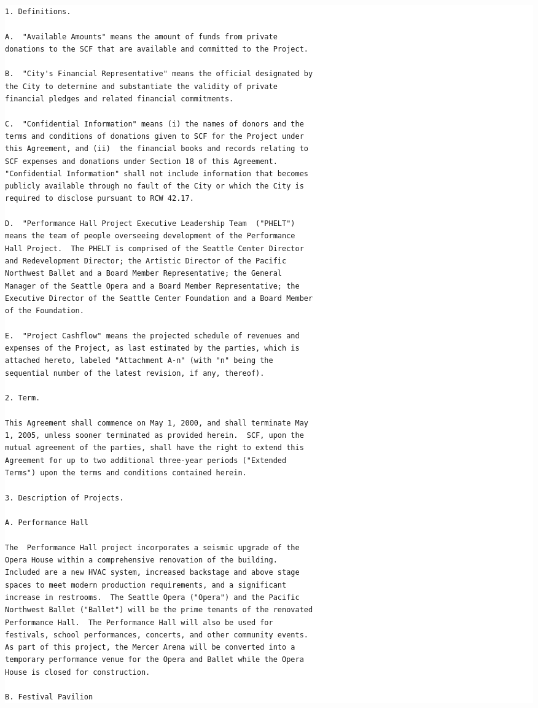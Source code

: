     1. Definitions.  
  
    A.  "Available Amounts" means the amount of funds from private  
    donations to the SCF that are available and committed to the Project.  
  
    B.  "City's Financial Representative" means the official designated by  
    the City to determine and substantiate the validity of private  
    financial pledges and related financial commitments.  
  
    C.  "Confidential Information" means (i) the names of donors and the  
    terms and conditions of donations given to SCF for the Project under  
    this Agreement, and (ii)  the financial books and records relating to  
    SCF expenses and donations under Section 18 of this Agreement.  
    "Confidential Information" shall not include information that becomes  
    publicly available through no fault of the City or which the City is  
    required to disclose pursuant to RCW 42.17.  
  
    D.  "Performance Hall Project Executive Leadership Team  ("PHELT")  
    means the team of people overseeing development of the Performance  
    Hall Project.  The PHELT is comprised of the Seattle Center Director  
    and Redevelopment Director; the Artistic Director of the Pacific  
    Northwest Ballet and a Board Member Representative; the General  
    Manager of the Seattle Opera and a Board Member Representative; the  
    Executive Director of the Seattle Center Foundation and a Board Member  
    of the Foundation.  
  
    E.  "Project Cashflow" means the projected schedule of revenues and  
    expenses of the Project, as last estimated by the parties, which is  
    attached hereto, labeled "Attachment A-n" (with "n" being the  
    sequential number of the latest revision, if any, thereof).  
  
    2. Term.  
  
    This Agreement shall commence on May 1, 2000, and shall terminate May  
    1, 2005, unless sooner terminated as provided herein.  SCF, upon the  
    mutual agreement of the parties, shall have the right to extend this  
    Agreement for up to two additional three-year periods ("Extended  
    Terms") upon the terms and conditions contained herein.  
  
    3. Description of Projects.  
  
    A. Performance Hall  
  
    The  Performance Hall project incorporates a seismic upgrade of the  
    Opera House within a comprehensive renovation of the building.  
    Included are a new HVAC system, increased backstage and above stage  
    spaces to meet modern production requirements, and a significant  
    increase in restrooms.  The Seattle Opera ("Opera") and the Pacific  
    Northwest Ballet ("Ballet") will be the prime tenants of the renovated  
    Performance Hall.  The Performance Hall will also be used for  
    festivals, school performances, concerts, and other community events.  
    As part of this project, the Mercer Arena will be converted into a  
    temporary performance venue for the Opera and Ballet while the Opera  
    House is closed for construction.  
  
    B. Festival Pavilion  
  